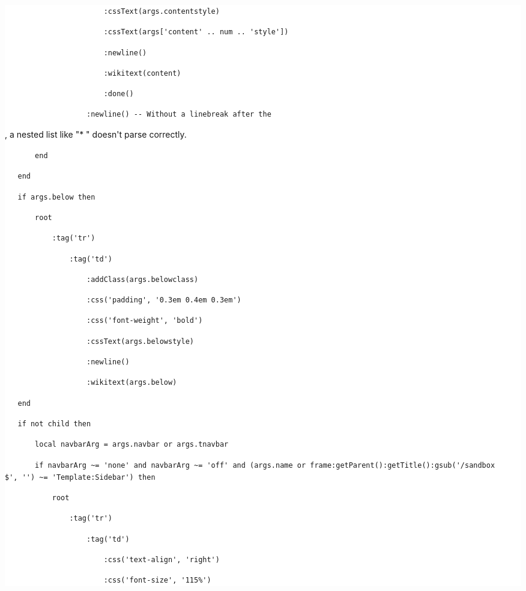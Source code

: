 `                       :cssText(args.contentstyle)`  

`                       :cssText(args['content' .. num .. 'style'])`  

`                       :newline()`  

`                       :wikitext(content)`  

`                       :done()`  

`                   :newline() -- Without a linebreak after the `



</td>



, a nested list like "\* " doesn't parse correctly.



`       end`  

`   end`



`   if args.below then`  

`       root`  

`           :tag('tr')`  

`               :tag('td')`  

`                   :addClass(args.belowclass)`  

`                   :css('padding', '0.3em 0.4em 0.3em')`  

`                   :css('font-weight', 'bold')`  

`                   :cssText(args.belowstyle)`  

`                   :newline()`  

`                   :wikitext(args.below)`  

`   end`



`   if not child then`  

`       local navbarArg = args.navbar or args.tnavbar`  

`       if navbarArg ~= 'none' and navbarArg ~= 'off' and (args.name or frame:getParent():getTitle():gsub('/sandbox$', '') ~= 'Template:Sidebar') then`  

`           root`  

`               :tag('tr')`  

`                   :tag('td')`  

`                       :css('text-align', 'right')`  

`                       :css('font-size', '115%')`  
